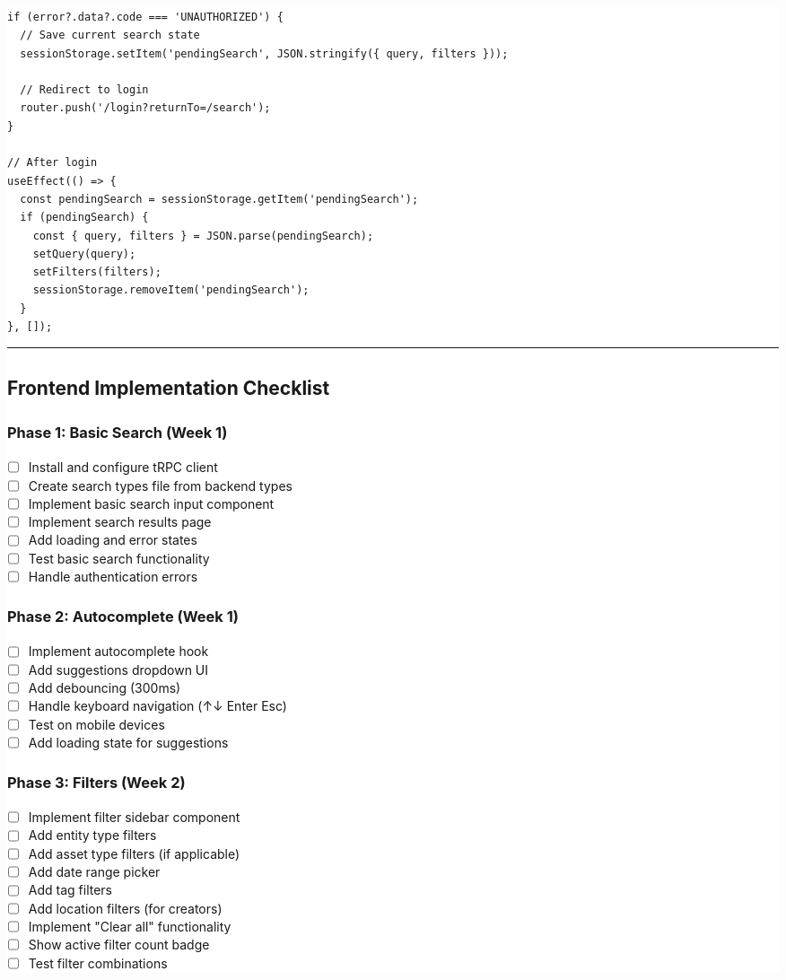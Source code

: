 ```tsx
if (error?.data?.code === 'UNAUTHORIZED') {
  // Save current search state
  sessionStorage.setItem('pendingSearch', JSON.stringify({ query, filters }));
  
  // Redirect to login
  router.push('/login?returnTo=/search');
}

// After login
useEffect(() => {
  const pendingSearch = sessionStorage.getItem('pendingSearch');
  if (pendingSearch) {
    const { query, filters } = JSON.parse(pendingSearch);
    setQuery(query);
    setFilters(filters);
    sessionStorage.removeItem('pendingSearch');
  }
}, []);
```

---

## Frontend Implementation Checklist

### Phase 1: Basic Search (Week 1)

- [ ] Install and configure tRPC client
- [ ] Create search types file from backend types
- [ ] Implement basic search input component
- [ ] Implement search results page
- [ ] Add loading and error states
- [ ] Test basic search functionality
- [ ] Handle authentication errors

### Phase 2: Autocomplete (Week 1)

- [ ] Implement autocomplete hook
- [ ] Add suggestions dropdown UI
- [ ] Add debouncing (300ms)
- [ ] Handle keyboard navigation (↑↓ Enter Esc)
- [ ] Test on mobile devices
- [ ] Add loading state for suggestions

### Phase 3: Filters (Week 2)

- [ ] Implement filter sidebar component
- [ ] Add entity type filters
- [ ] Add asset type filters (if applicable)
- [ ] Add date range picker
- [ ] Add tag filters
- [ ] Add location filters (for creators)
- [ ] Implement "Clear all" functionality
- [ ] Show active filter count badge
- [ ] Test filter combinations
